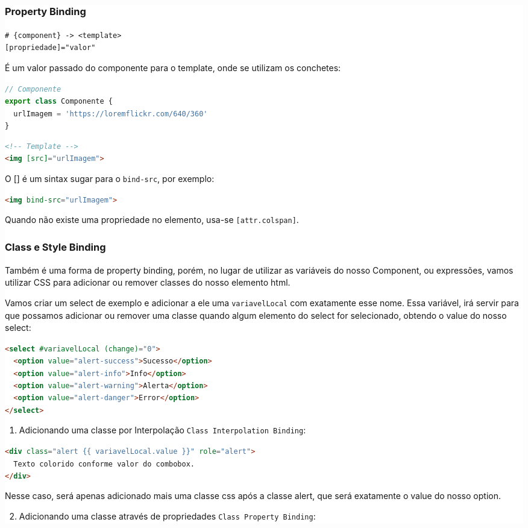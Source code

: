 ### Property Binding

```
# {component} -> <template>
[propriedade]="valor"
```

É um valor passado do componente para o template, onde se utilizam os conchetes:

```ts
// Componente
export class Componente {
  urlImagem = 'https://loremflickr.com/640/360'
}
```

```html
<!-- Template -->
<img [src]="urlImagem">
```

O [] é um sintax sugar para o `bind-src`, por exemplo:

```html
<img bind-src="urlImagem">
```

Quando não existe uma propriedade no elemento, usa-se `[attr.colspan]`.

### Class e Style Binding

Também é uma forma de property binding, porém, no lugar de utilizar as variáveis do nosso Component, ou expressões, vamos utilizar CSS para adicionar ou remover classes do nosso elemento html.

Vamos criar um select de exemplo e adicionar a ele uma `variavelLocal` com exatamente esse nome. Essa variável, irá servir para que possamos adicionar ou remover uma classe quando algum elemento do select for selecionado, obtendo o value do nosso select:

```html
<select #variavelLocal (change)="0">
  <option value="alert-success">Sucesso</option>
  <option value="alert-info">Info</option>
  <option value="alert-warning">Alerta</option>
  <option value="alert-danger">Error</option>
</select>
```

1. Adicionando uma classe por Interpolação `Class Interpolation Binding`:

```html
<div class="alert {{ variavelLocal.value }}" role="alert">
  Texto colorido conforme valor do combobox.
</div>
```

Nesse caso, será apenas adicionado mais uma classe css após a classe alert, que será exatamente o value do nosso option. 

2. Adicionando uma classe através de propriedades `Class Property Binding`:
